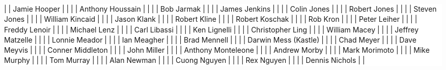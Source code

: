|  | Jamie Hooper |  |
|  | Anthony Houssain |  |
|  | Bob Jarmak |  |
|  | James Jenkins |  |
|  | Colin Jones |  |
|  | Robert Jones |  |
|  | Steven Jones |  |
|  | William Kincaid |  |
|  | Jason Klank |  |
|  | Robert Kline |  |
|  | Robert Koschak |  |
|  | Rob Kron |  |
|  | Peter Leiher |  |
|  | Freddy Lenoir |  |
|  | Michael Lenz |  |
|  | Carl Libassi |  |
|  | Ken Lignelli |  |
|  | Christopher Ling |  |
|  | William Macey |  |
|  | Jeffrey Matzelle |  |
|  | Lonnie Meador |  |
|  | Ian Meagher |  |
|  | Brad Mennell |  |
|  | Darwin Mess (Kastle) |  |
|  | Chad Meyer |  |
|  | Dave Meyvis |  |
|  | Conner Middleton |  |
|  | John Miller |  |
|  | Anthony Monteleone |  |
|  | Andrew Morby |  |
|  | Mark Morimoto |  |
|  | Mike Murphy |  |
|  | Tom Murray |  |
|  | Alan Newman |  |
|  | Cuong Nguyen |  |
|  | Rex Nguyen |  |
|  | Dennis Nichols |  |